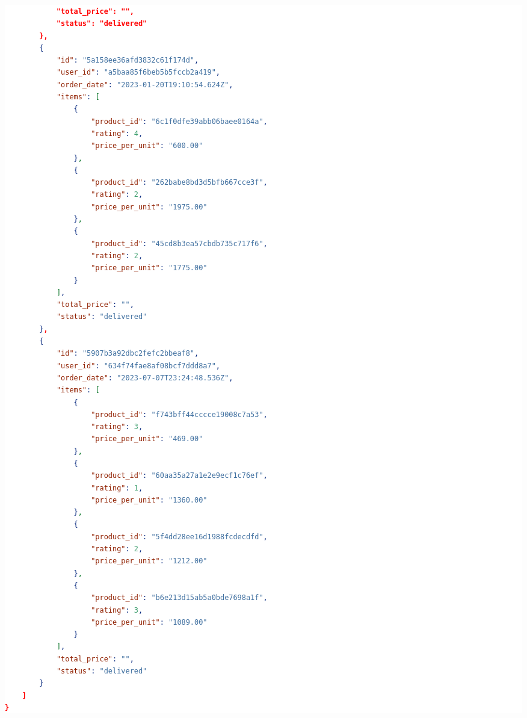 ```json
            "total_price": "",
            "status": "delivered"
        },
        {
            "id": "5a158ee36afd3832c61f174d",
            "user_id": "a5baa85f6beb5b5fccb2a419",
            "order_date": "2023-01-20T19:10:54.624Z",
            "items": [
                {
                    "product_id": "6c1f0dfe39abb06baee0164a",
                    "rating": 4,
                    "price_per_unit": "600.00"
                },
                {
                    "product_id": "262babe8bd3d5bfb667cce3f",
                    "rating": 2,
                    "price_per_unit": "1975.00"
                },
                {
                    "product_id": "45cd8b3ea57cbdb735c717f6",
                    "rating": 2,
                    "price_per_unit": "1775.00"
                }
            ],
            "total_price": "",
            "status": "delivered"
        },
        {
            "id": "5907b3a92dbc2fefc2bbeaf8",
            "user_id": "634f74fae8af08bcf7ddd8a7",
            "order_date": "2023-07-07T23:24:48.536Z",
            "items": [
                {
                    "product_id": "f743bff44cccce19008c7a53",
                    "rating": 3,
                    "price_per_unit": "469.00"
                },
                {
                    "product_id": "60aa35a27a1e2e9ecf1c76ef",
                    "rating": 1,
                    "price_per_unit": "1360.00"
                },
                {
                    "product_id": "5f4dd28ee16d1988fcdecdfd",
                    "rating": 2,
                    "price_per_unit": "1212.00"
                },
                {
                    "product_id": "b6e213d15ab5a0bde7698a1f",
                    "rating": 3,
                    "price_per_unit": "1089.00"
                }
            ],
            "total_price": "",
            "status": "delivered"
        }
    ]
}
```
